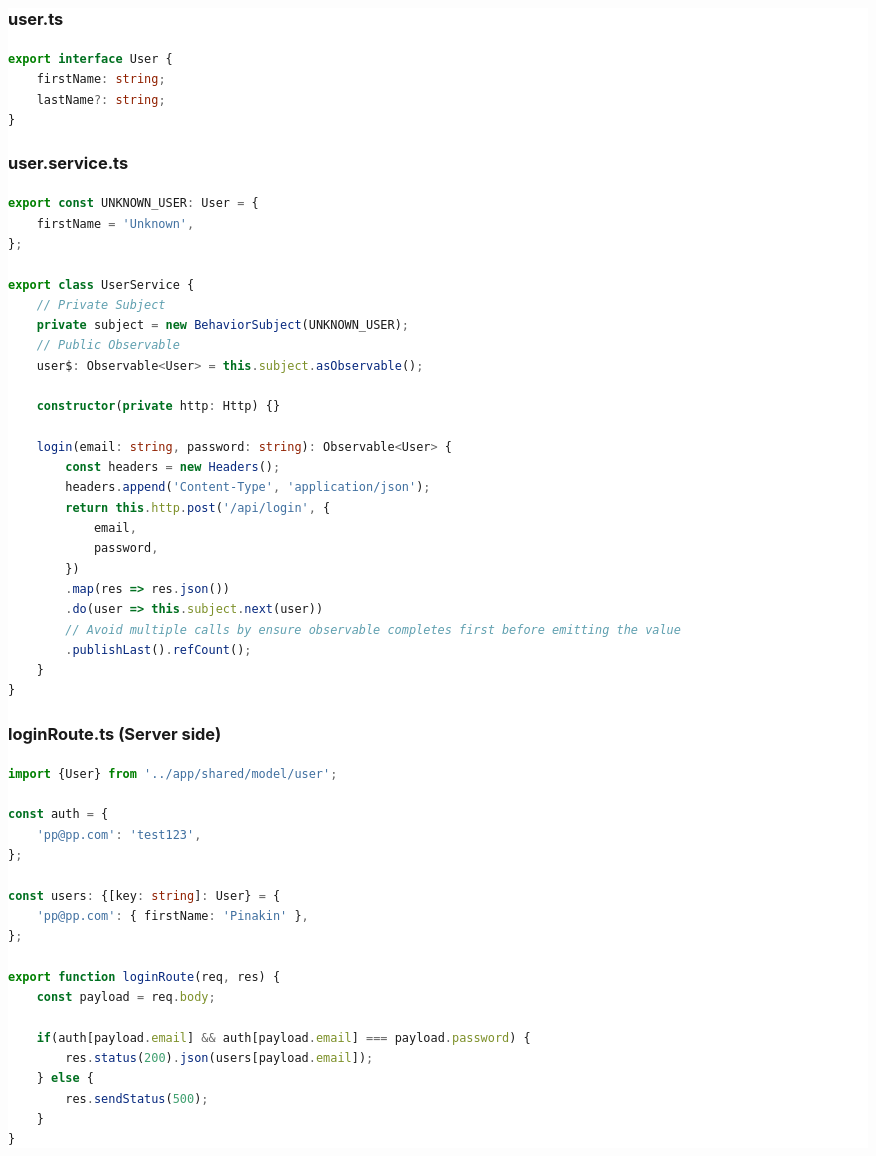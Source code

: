 ### user.ts

```ts
export interface User {
    firstName: string;
    lastName?: string;
}
```

### user.service.ts

```ts
export const UNKNOWN_USER: User = {
    firstName = 'Unknown',
};

export class UserService {
    // Private Subject
    private subject = new BehaviorSubject(UNKNOWN_USER);
    // Public Observable
    user$: Observable<User> = this.subject.asObservable();

    constructor(private http: Http) {}

    login(email: string, password: string): Observable<User> {
        const headers = new Headers();
        headers.append('Content-Type', 'application/json');
        return this.http.post('/api/login', {
            email,
            password,
        })
        .map(res => res.json())
        .do(user => this.subject.next(user))
        // Avoid multiple calls by ensure observable completes first before emitting the value
        .publishLast().refCount();
    }
}
```

### loginRoute.ts (Server side)

```ts
import {User} from '../app/shared/model/user';

const auth = {
    'pp@pp.com': 'test123',
};

const users: {[key: string]: User} = {
    'pp@pp.com': { firstName: 'Pinakin' },
};

export function loginRoute(req, res) {
    const payload = req.body;

    if(auth[payload.email] && auth[payload.email] === payload.password) {
        res.status(200).json(users[payload.email]);
    } else {
        res.sendStatus(500);
    }
}
```
